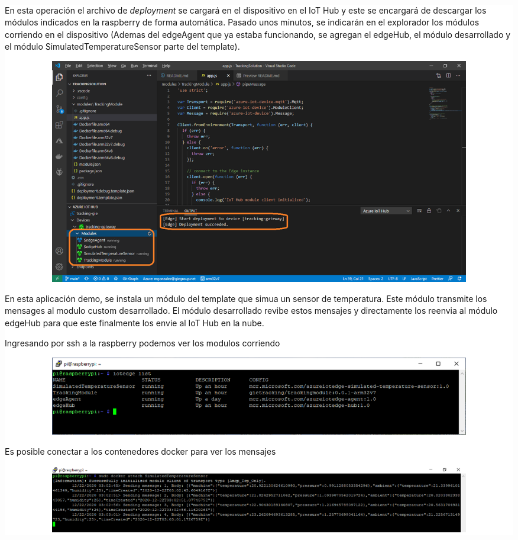 En esta operación el archivo de *deployment* se cargará en el dispositivo en el IoT Hub y este se encargará de descargar los módulos indicados en la raspberry de forma automática. Pasado unos minutos, se indicarán en el explorador los módulos corriendo en el dispositivo (Ademas del edgeAgent que ya estaba funcionando, se agregan el edgeHub, el módulo desarrollado y el módulo SimulatedTemperatureSensor parte del template).
<p align="center">
    <img src="./doc/img021.png" width="700">
</p>

En esta aplicación demo, se instala un módulo del template que simua un sensor de temperatura. Este módulo transmite los mensages al modulo custom desarrollado. El módulo desarrollado revibe estos mensajes y directamente los reenvia al módulo edgeHub para que este finalmente los envie al IoT Hub en la nube.

Ingresando por ssh a la raspberry podemos ver los modulos corriendo
<p align="center">
    <img src="./doc/img022.png" width="700">
</p>

Es posible conectar a los contenedores docker para ver los mensajes
<p align="center">
    <img src="./doc/img023.png" width="700">
</p>
<p align="center">
